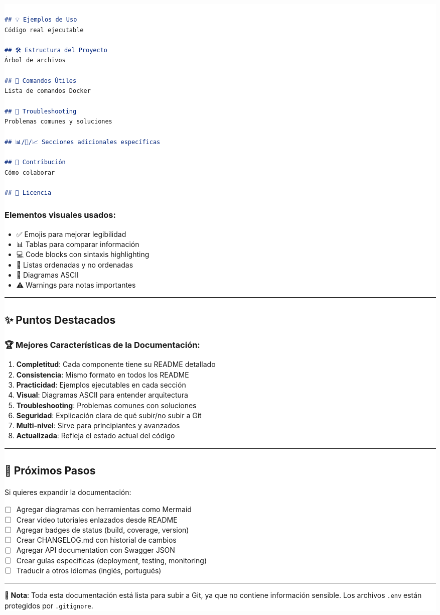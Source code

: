 ```markdown

## 💡 Ejemplos de Uso
Código real ejecutable

## 🛠️ Estructura del Proyecto
Árbol de archivos

## 🔧 Comandos Útiles
Lista de comandos Docker

## 🐛 Troubleshooting
Problemas comunes y soluciones

## 📊/🔐/📈 Secciones adicionales específicas

## 🤝 Contribución
Cómo colaborar

## 📄 Licencia
```

### Elementos visuales usados:
- ✅ Emojis para mejorar legibilidad
- 📊 Tablas para comparar información
- 💻 Code blocks con sintaxis highlighting
- 📝 Listas ordenadas y no ordenadas
- 🎨 Diagramas ASCII
- ⚠️ Warnings para notas importantes

---

## ✨ Puntos Destacados

### 🏆 Mejores Características de la Documentación:

1. **Completitud**: Cada componente tiene su README detallado
2. **Consistencia**: Mismo formato en todos los README
3. **Practicidad**: Ejemplos ejecutables en cada sección
4. **Visual**: Diagramas ASCII para entender arquitectura
5. **Troubleshooting**: Problemas comunes con soluciones
6. **Seguridad**: Explicación clara de qué subir/no subir a Git
7. **Multi-nivel**: Sirve para principiantes y avanzados
8. **Actualizada**: Refleja el estado actual del código

---

## 🚀 Próximos Pasos

Si quieres expandir la documentación:

- [ ] Agregar diagramas con herramientas como Mermaid
- [ ] Crear video tutoriales enlazados desde README
- [ ] Agregar badges de status (build, coverage, version)
- [ ] Crear CHANGELOG.md con historial de cambios
- [ ] Agregar API documentation con Swagger JSON
- [ ] Crear guías específicas (deployment, testing, monitoring)
- [ ] Traducir a otros idiomas (inglés, portugués)

---

**📌 Nota**: Toda esta documentación está lista para subir a Git, ya que no contiene información sensible. Los archivos `.env` están protegidos por `.gitignore`.
